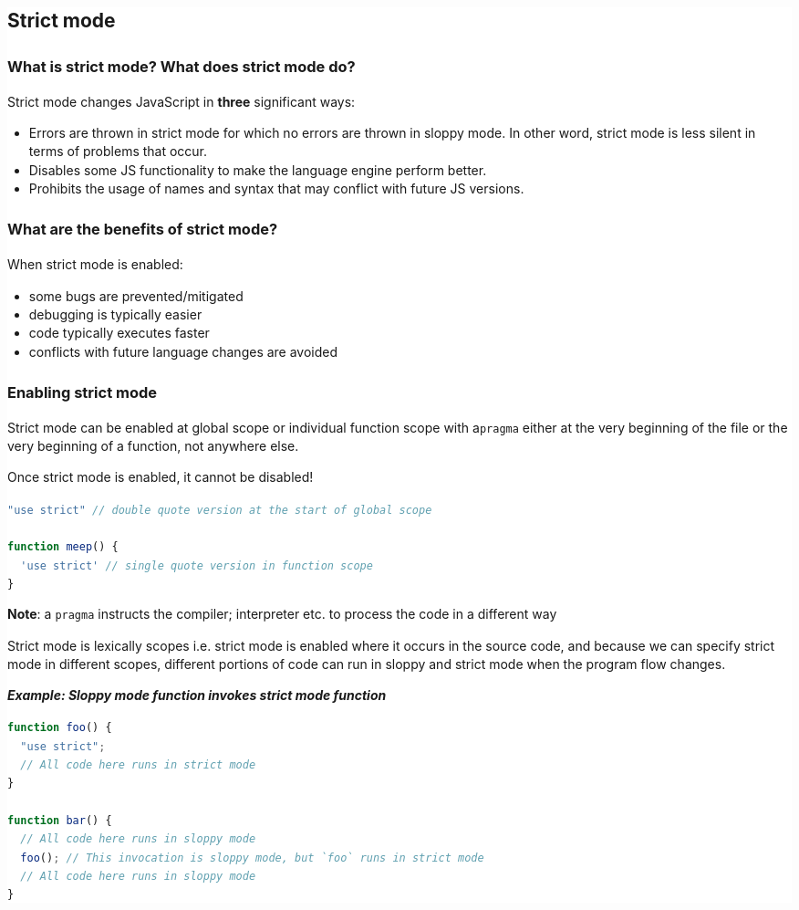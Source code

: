 

## Strict mode

### What is strict mode? What does strict mode do?

Strict mode changes JavaScript in **three** significant ways:

- Errors are thrown in strict mode for which no errors are thrown in sloppy mode.
  In other word, strict mode is less silent in terms of problems that occur.
- Disables some JS functionality to make the language engine perform better.
- Prohibits the usage of names and syntax that may conflict with future JS versions.



### What are the benefits of strict mode?

When strict mode is enabled:

- some bugs are prevented/mitigated
- debugging is typically easier
- code typically executes faster
- conflicts with future language changes are avoided



### Enabling strict mode

Strict mode can be enabled at global scope or individual function scope with a`pragma` either at the very beginning of the file or the very beginning of a function, not anywhere else.

Once strict mode is enabled, it cannot be disabled!

```javascript
"use strict" // double quote version at the start of global scope

function meep() {
  'use strict' // single quote version in function scope
}
```

**Note**: a `pragma` instructs the compiler; interpreter etc. to process the code in a different way

Strict mode is lexically scopes i.e. strict mode is enabled where it occurs in the source code, and because we can specify strict mode in different scopes, different portions of code can run in sloppy and strict mode when the program flow  changes.

***Example: Sloppy mode function invokes strict mode function***

```javascript
function foo() {
  "use strict";
  // All code here runs in strict mode
}

function bar() {
  // All code here runs in sloppy mode
  foo(); // This invocation is sloppy mode, but `foo` runs in strict mode
  // All code here runs in sloppy mode
}
```
